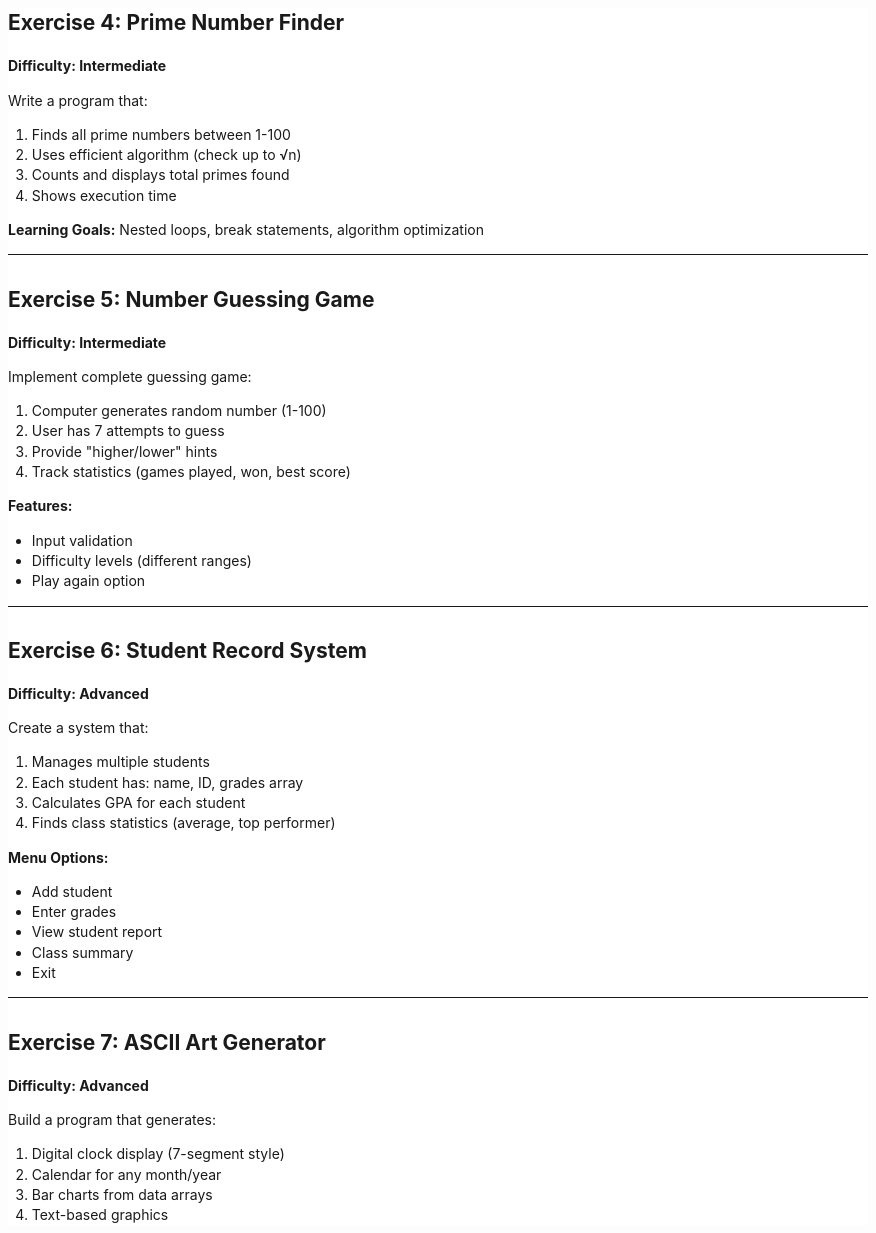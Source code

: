 
## Exercise 4: Prime Number Finder
**Difficulty: Intermediate**

Write a program that:
1. Finds all prime numbers between 1-100
2. Uses efficient algorithm (check up to √n)
3. Counts and displays total primes found
4. Shows execution time

**Learning Goals:** Nested loops, break statements, algorithm optimization

---

## Exercise 5: Number Guessing Game
**Difficulty: Intermediate**

Implement complete guessing game:
1. Computer generates random number (1-100)
2. User has 7 attempts to guess
3. Provide "higher/lower" hints
4. Track statistics (games played, won, best score)

**Features:**
- Input validation
- Difficulty levels (different ranges)
- Play again option

---

## Exercise 6: Student Record System
**Difficulty: Advanced**

Create a system that:
1. Manages multiple students
2. Each student has: name, ID, grades array
3. Calculates GPA for each student
4. Finds class statistics (average, top performer)

**Menu Options:**
- Add student
- Enter grades
- View student report
- Class summary
- Exit

---

## Exercise 7: ASCII Art Generator
**Difficulty: Advanced**

Build a program that generates:
1. Digital clock display (7-segment style)
2. Calendar for any month/year
3. Bar charts from data arrays
4. Text-based graphics
